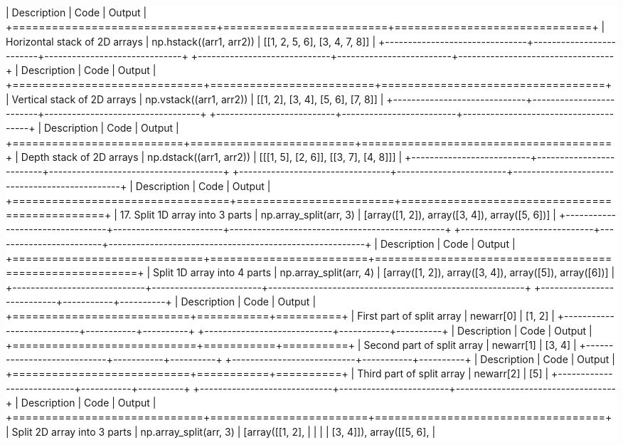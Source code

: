 | Description                   | Code                    | Output                       |
+===============================+=========================+==============================+
| Horizontal stack of 2D arrays | np.hstack((arr1, arr2)) | [[1, 2, 5, 6], [3, 4, 7, 8]] |
+-------------------------------+-------------------------+------------------------------+
+-----------------------------+-------------------------+----------------------------------+
| Description                 | Code                    | Output                           |
+=============================+=========================+==================================+
| Vertical stack of 2D arrays | np.vstack((arr1, arr2)) | [[1, 2], [3, 4], [5, 6], [7, 8]] |
+-----------------------------+-------------------------+----------------------------------+
+--------------------------+-------------------------+--------------------------------------+
| Description              | Code                    | Output                               |
+==========================+=========================+======================================+
| Depth stack of 2D arrays | np.dstack((arr1, arr2)) | [[[1, 5], [2, 6]], [[3, 7], [4, 8]]] |
+--------------------------+-------------------------+--------------------------------------+
+---------------------------------+------------------------+-----------------------------------------------+
| Description                     | Code                   | Output                                        |
+=================================+========================+===============================================+
| 17. Split 1D array into 3 parts | np.array_split(arr, 3) | [array([1, 2]), array([3, 4]), array([5, 6])] |
+---------------------------------+------------------------+-----------------------------------------------+
+-----------------------------+------------------------+--------------------------------------------------------+
| Description                 | Code                   | Output                                                 |
+=============================+========================+========================================================+
| Split 1D array into 4 parts | np.array_split(arr, 4) | [array([1, 2]), array([3, 4]), array([5]), array([6])] |
+-----------------------------+------------------------+--------------------------------------------------------+
+---------------------------+-----------+----------+
| Description               | Code      | Output   |
+===========================+===========+==========+
| First part of split array | newarr[0] | [1, 2]   |
+---------------------------+-----------+----------+
+----------------------------+-----------+----------+
| Description                | Code      | Output   |
+============================+===========+==========+
| Second part of split array | newarr[1] | [3, 4]   |
+----------------------------+-----------+----------+
+---------------------------+-----------+----------+
| Description               | Code      | Output   |
+===========================+===========+==========+
| Third part of split array | newarr[2] | [5]      |
+---------------------------+-----------+----------+
+-----------------------------+------------------------+-----------------------------------+
| Description                 | Code                   | Output                            |
+=============================+========================+===================================+
| Split 2D array into 3 parts | np.array_split(arr, 3) | [array([[1, 2],                   |
|                             |                        |        [3, 4]]), array([[5, 6],   |
